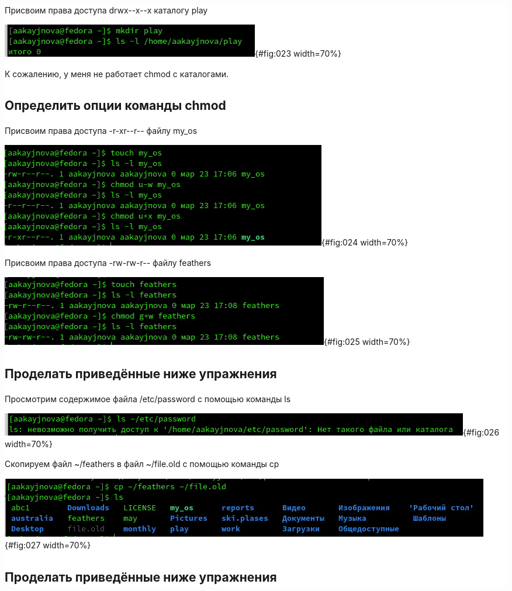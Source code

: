 Присвоим права доступа drwx--x--x каталогу play

![Присвоение прав доступа каталогу](image/23.png){#fig:023 width=70%}

К сожалению, у меня не работает chmod с каталогами.

## Определить опции команды chmod

Присвоим права доступа -r-xr--r-- файлу my_os

![Присвоение прав доступа файлу](image/24.png){#fig:024 width=70%}

Присвоим права доступа -rw-rw-r-- файлу feathers

![Присвоение прав доступа файлу](image/25.png){#fig:025 width=70%}

## Проделать приведённые ниже упражнения

Просмотрим содержимое файла /etc/password с помощью команды ls

![Просмотр содержимого файла](image/26.png){#fig:026 width=70%}

Скопируем файл ~/feathers в файл ~/file.old с помощью команды cp

![Копирование файла](image/27.png){#fig:027 width=70%}

## Проделать приведённые ниже упражнения
